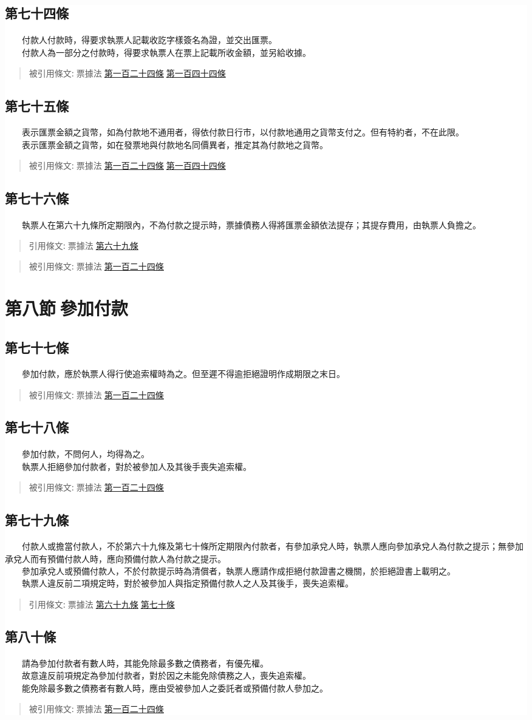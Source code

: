 

第七十四條 
-----------
　　付款人付款時，得要求執票人記載收訖字樣簽名為證，並交出匯票。  
　　付款人為一部分之付款時，得要求執票人在票上記載所收金額，並另給收據。  
> 被引用條文: 票據法 [第一百二十四條](../../法務/民事/票據法.md#第一百二十四條-) [第一百四十四條](../../法務/民事/票據法.md#第一百四十四條-)



第七十五條 
-----------
　　表示匯票金額之貨幣，如為付款地不通用者，得依付款日行市，以付款地通用之貨幣支付之。但有特約者，不在此限。  
　　表示匯票金額之貨幣，如在發票地與付款地名同價異者，推定其為付款地之貨幣。  
> 被引用條文: 票據法 [第一百二十四條](../../法務/民事/票據法.md#第一百二十四條-) [第一百四十四條](../../法務/民事/票據法.md#第一百四十四條-)



第七十六條 
-----------
　　執票人在第六十九條所定期限內，不為付款之提示時，票據債務人得將匯票金額依法提存；其提存費用，由執票人負擔之。  
> 引用條文: 票據法 [第六十九條](../../法務/民事/票據法.md#第六十九條-)

> 被引用條文: 票據法 [第一百二十四條](../../法務/民事/票據法.md#第一百二十四條-)



第八節  參加付款
================
第七十七條 
-----------
　　參加付款，應於執票人得行使追索權時為之。但至遲不得逾拒絕證明作成期限之末日。  
> 被引用條文: 票據法 [第一百二十四條](../../法務/民事/票據法.md#第一百二十四條-)



第七十八條 
-----------
　　參加付款，不問何人，均得為之。  
　　執票人拒絕參加付款者，對於被參加人及其後手喪失追索權。  
> 被引用條文: 票據法 [第一百二十四條](../../法務/民事/票據法.md#第一百二十四條-)



第七十九條 
-----------
　　付款人或擔當付款人，不於第六十九條及第七十條所定期限內付款者，有參加承兌人時，執票人應向參加承兌人為付款之提示；無參加承兌人而有預備付款人時，應向預備付款人為付款之提示。  
　　參加承兌人或預備付款人，不於付款提示時為清償者，執票人應請作成拒絕付款證書之機關，於拒絕證書上載明之。  
　　執票人違反前二項規定時，對於被參加人與指定預備付款人之人及其後手，喪失追索權。  
> 引用條文: 票據法 [第六十九條](../../法務/民事/票據法.md#第六十九條-) [第七十條](../../法務/民事/票據法.md#第七十條-)



第八十條 
---------
　　請為參加付款者有數人時，其能免除最多數之債務者，有優先權。  
　　故意違反前項規定為參加付款者，對於因之未能免除債務之人，喪失追索權。  
　　能免除最多數之債務者有數人時，應由受被參加人之委託者或預備付款人參加之。  
> 被引用條文: 票據法 [第一百二十四條](../../法務/民事/票據法.md#第一百二十四條-)
